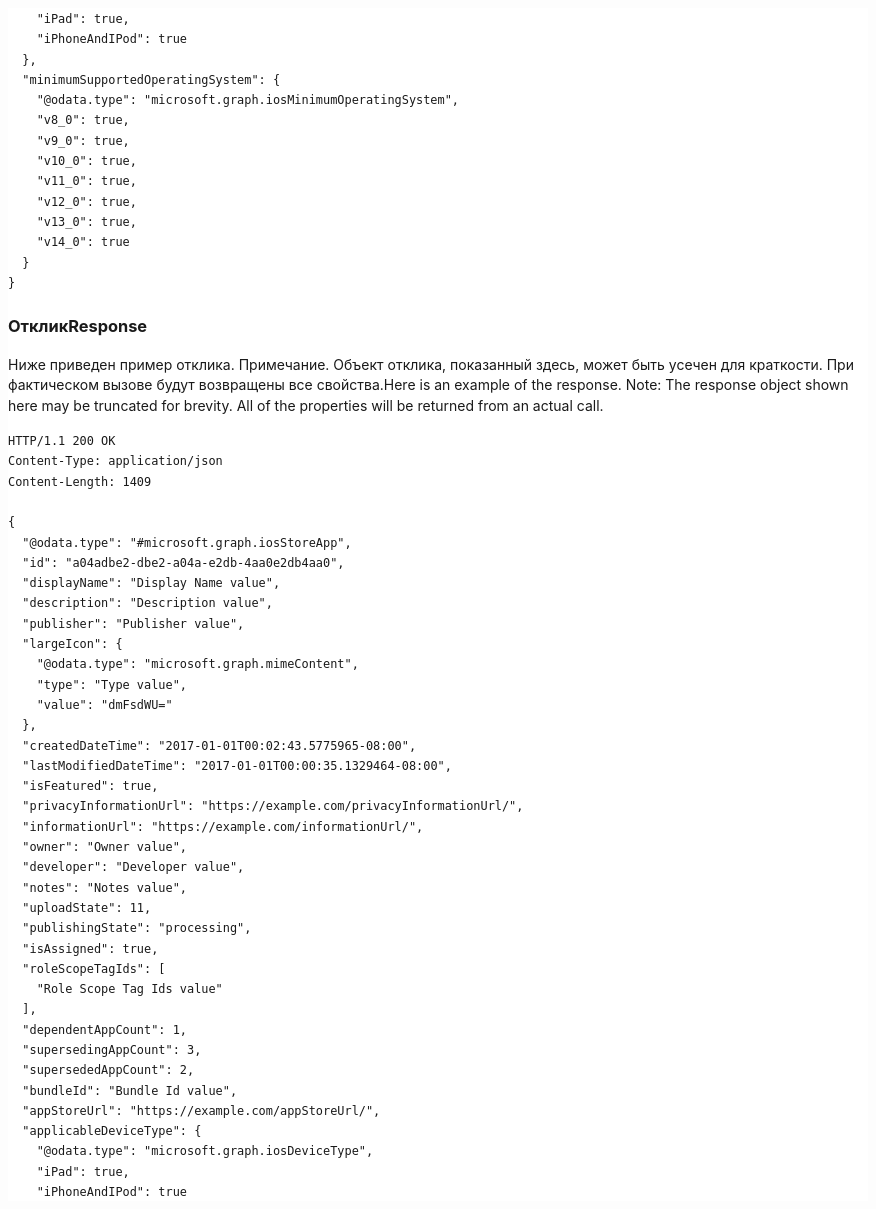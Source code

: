 ``` http
    "iPad": true,
    "iPhoneAndIPod": true
  },
  "minimumSupportedOperatingSystem": {
    "@odata.type": "microsoft.graph.iosMinimumOperatingSystem",
    "v8_0": true,
    "v9_0": true,
    "v10_0": true,
    "v11_0": true,
    "v12_0": true,
    "v13_0": true,
    "v14_0": true
  }
}
```

### <a name="response"></a><span data-ttu-id="7511f-232">Отклик</span><span class="sxs-lookup"><span data-stu-id="7511f-232">Response</span></span>
<span data-ttu-id="7511f-p121">Ниже приведен пример отклика. Примечание. Объект отклика, показанный здесь, может быть усечен для краткости. При фактическом вызове будут возвращены все свойства.</span><span class="sxs-lookup"><span data-stu-id="7511f-p121">Here is an example of the response. Note: The response object shown here may be truncated for brevity. All of the properties will be returned from an actual call.</span></span>
``` http
HTTP/1.1 200 OK
Content-Type: application/json
Content-Length: 1409

{
  "@odata.type": "#microsoft.graph.iosStoreApp",
  "id": "a04adbe2-dbe2-a04a-e2db-4aa0e2db4aa0",
  "displayName": "Display Name value",
  "description": "Description value",
  "publisher": "Publisher value",
  "largeIcon": {
    "@odata.type": "microsoft.graph.mimeContent",
    "type": "Type value",
    "value": "dmFsdWU="
  },
  "createdDateTime": "2017-01-01T00:02:43.5775965-08:00",
  "lastModifiedDateTime": "2017-01-01T00:00:35.1329464-08:00",
  "isFeatured": true,
  "privacyInformationUrl": "https://example.com/privacyInformationUrl/",
  "informationUrl": "https://example.com/informationUrl/",
  "owner": "Owner value",
  "developer": "Developer value",
  "notes": "Notes value",
  "uploadState": 11,
  "publishingState": "processing",
  "isAssigned": true,
  "roleScopeTagIds": [
    "Role Scope Tag Ids value"
  ],
  "dependentAppCount": 1,
  "supersedingAppCount": 3,
  "supersededAppCount": 2,
  "bundleId": "Bundle Id value",
  "appStoreUrl": "https://example.com/appStoreUrl/",
  "applicableDeviceType": {
    "@odata.type": "microsoft.graph.iosDeviceType",
    "iPad": true,
    "iPhoneAndIPod": true
```